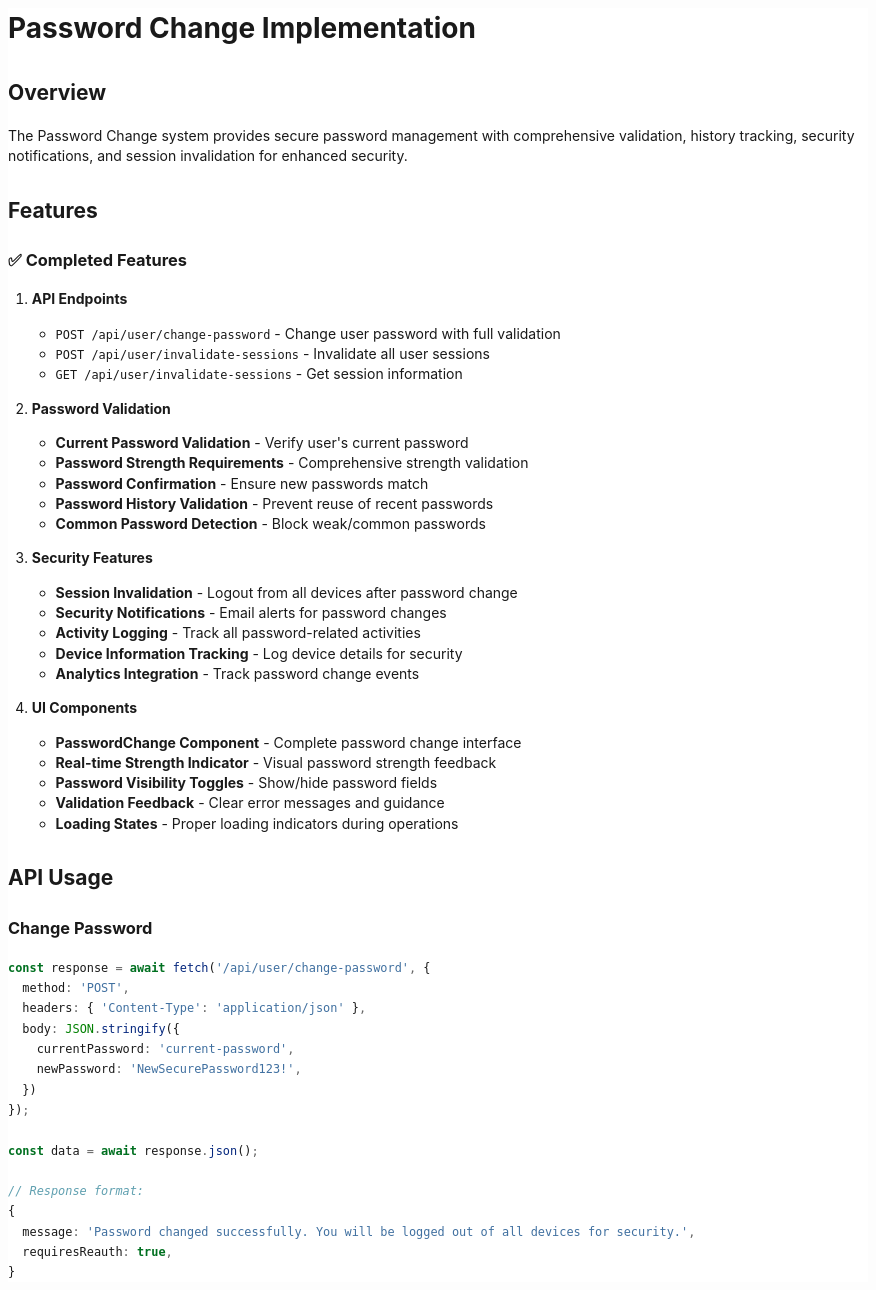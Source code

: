 # Password Change Implementation

## Overview

The Password Change system provides secure password management with comprehensive validation, history tracking, security notifications, and session invalidation for enhanced security.

## Features

### ✅ Completed Features

1. **API Endpoints**
   - `POST /api/user/change-password` - Change user password with full validation
   - `POST /api/user/invalidate-sessions` - Invalidate all user sessions
   - `GET /api/user/invalidate-sessions` - Get session information

2. **Password Validation**
   - **Current Password Validation** - Verify user's current password
   - **Password Strength Requirements** - Comprehensive strength validation
   - **Password Confirmation** - Ensure new passwords match
   - **Password History Validation** - Prevent reuse of recent passwords
   - **Common Password Detection** - Block weak/common passwords

3. **Security Features**
   - **Session Invalidation** - Logout from all devices after password change
   - **Security Notifications** - Email alerts for password changes
   - **Activity Logging** - Track all password-related activities
   - **Device Information Tracking** - Log device details for security
   - **Analytics Integration** - Track password change events

4. **UI Components**
   - **PasswordChange Component** - Complete password change interface
   - **Real-time Strength Indicator** - Visual password strength feedback
   - **Password Visibility Toggles** - Show/hide password fields
   - **Validation Feedback** - Clear error messages and guidance
   - **Loading States** - Proper loading indicators during operations

## API Usage

### Change Password

```typescript
const response = await fetch('/api/user/change-password', {
  method: 'POST',
  headers: { 'Content-Type': 'application/json' },
  body: JSON.stringify({
    currentPassword: 'current-password',
    newPassword: 'NewSecurePassword123!',
  })
});

const data = await response.json();

// Response format:
{
  message: 'Password changed successfully. You will be logged out of all devices for security.',
  requiresReauth: true,
}
```

